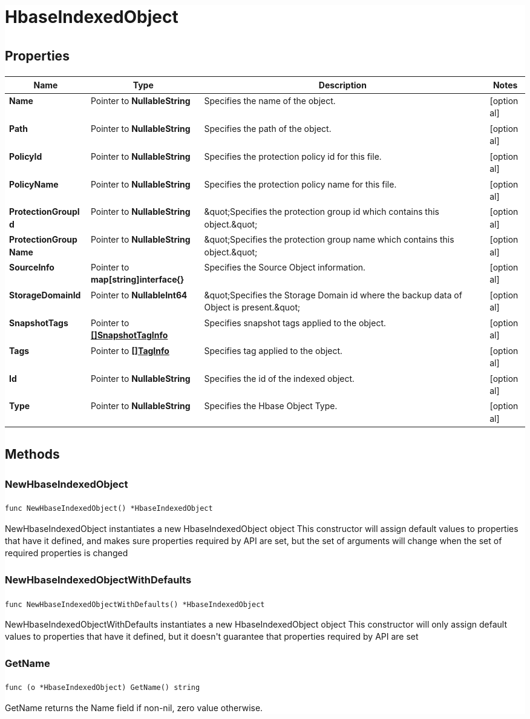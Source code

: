 # HbaseIndexedObject

## Properties

Name | Type | Description | Notes
------------ | ------------- | ------------- | -------------
**Name** | Pointer to **NullableString** | Specifies the name of the object. | [optional] 
**Path** | Pointer to **NullableString** | Specifies the path of the object. | [optional] 
**PolicyId** | Pointer to **NullableString** | Specifies the protection policy id for this file. | [optional] 
**PolicyName** | Pointer to **NullableString** | Specifies the protection policy name for this file. | [optional] 
**ProtectionGroupId** | Pointer to **NullableString** | \&quot;Specifies the protection group id which contains this object.\&quot; | [optional] 
**ProtectionGroupName** | Pointer to **NullableString** | \&quot;Specifies the protection group name which contains this object.\&quot; | [optional] 
**SourceInfo** | Pointer to **map[string]interface{}** | Specifies the Source Object information. | [optional] 
**StorageDomainId** | Pointer to **NullableInt64** | \&quot;Specifies the Storage Domain id where the backup data of Object is present.\&quot; | [optional] 
**SnapshotTags** | Pointer to [**[]SnapshotTagInfo**](SnapshotTagInfo.md) | Specifies snapshot tags applied to the object. | [optional] 
**Tags** | Pointer to [**[]TagInfo**](TagInfo.md) | Specifies tag applied to the object. | [optional] 
**Id** | Pointer to **NullableString** | Specifies the id of the indexed object. | [optional] 
**Type** | Pointer to **NullableString** | Specifies the Hbase Object Type. | [optional] 

## Methods

### NewHbaseIndexedObject

`func NewHbaseIndexedObject() *HbaseIndexedObject`

NewHbaseIndexedObject instantiates a new HbaseIndexedObject object
This constructor will assign default values to properties that have it defined,
and makes sure properties required by API are set, but the set of arguments
will change when the set of required properties is changed

### NewHbaseIndexedObjectWithDefaults

`func NewHbaseIndexedObjectWithDefaults() *HbaseIndexedObject`

NewHbaseIndexedObjectWithDefaults instantiates a new HbaseIndexedObject object
This constructor will only assign default values to properties that have it defined,
but it doesn't guarantee that properties required by API are set

### GetName

`func (o *HbaseIndexedObject) GetName() string`

GetName returns the Name field if non-nil, zero value otherwise.
